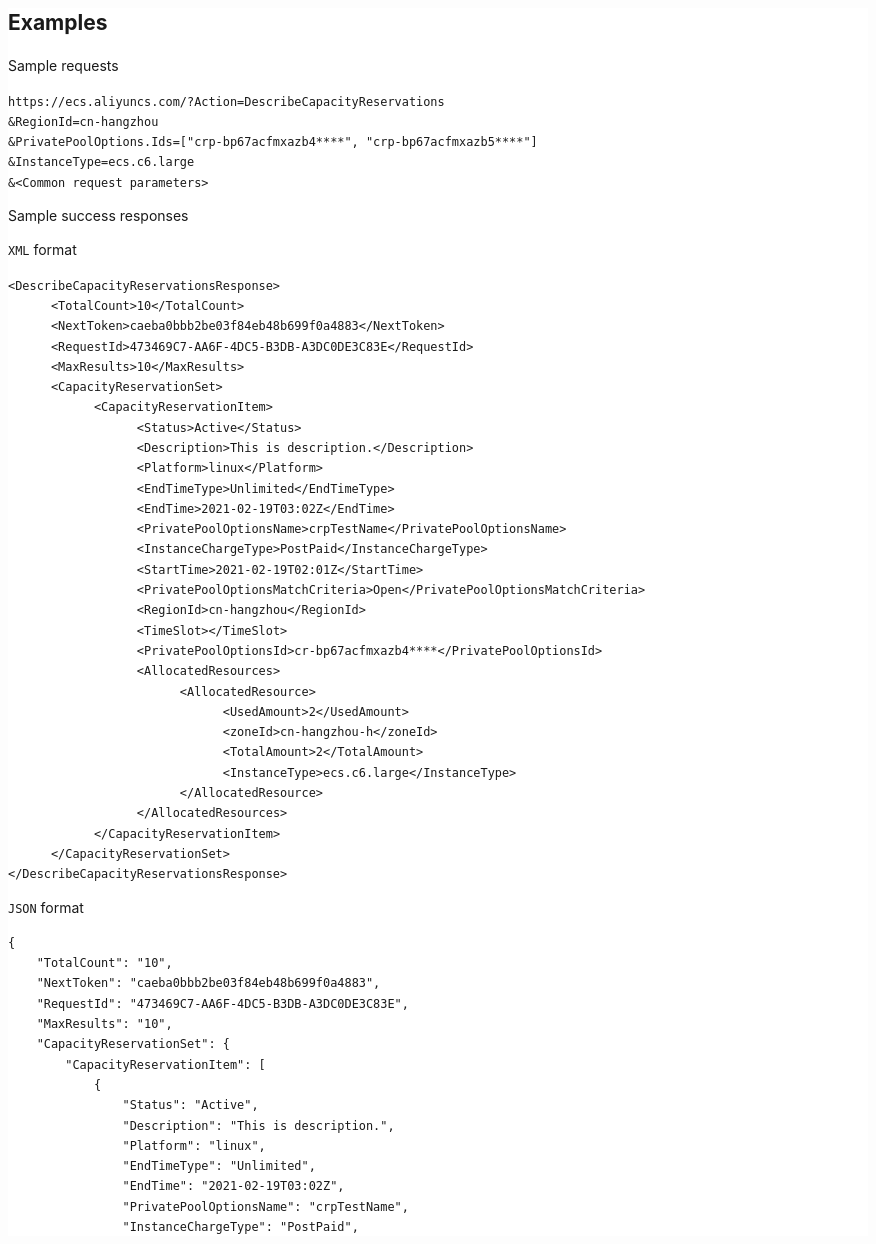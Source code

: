 ## Examples

Sample requests

```
https://ecs.aliyuncs.com/?Action=DescribeCapacityReservations
&RegionId=cn-hangzhou
&PrivatePoolOptions.Ids=["crp-bp67acfmxazb4****", "crp-bp67acfmxazb5****"]
&InstanceType=ecs.c6.large
&<Common request parameters>
```

Sample success responses

`XML` format

```
<DescribeCapacityReservationsResponse>
      <TotalCount>10</TotalCount>
      <NextToken>caeba0bbb2be03f84eb48b699f0a4883</NextToken>
      <RequestId>473469C7-AA6F-4DC5-B3DB-A3DC0DE3C83E</RequestId>
      <MaxResults>10</MaxResults>
      <CapacityReservationSet>
            <CapacityReservationItem>
                  <Status>Active</Status>
                  <Description>This is description.</Description>
                  <Platform>linux</Platform>
                  <EndTimeType>Unlimited</EndTimeType>
                  <EndTime>2021-02-19T03:02Z</EndTime>
                  <PrivatePoolOptionsName>crpTestName</PrivatePoolOptionsName>
                  <InstanceChargeType>PostPaid</InstanceChargeType>
                  <StartTime>2021-02-19T02:01Z</StartTime>
                  <PrivatePoolOptionsMatchCriteria>Open</PrivatePoolOptionsMatchCriteria>
                  <RegionId>cn-hangzhou</RegionId>
                  <TimeSlot></TimeSlot>
                  <PrivatePoolOptionsId>cr-bp67acfmxazb4****</PrivatePoolOptionsId>
                  <AllocatedResources>
                        <AllocatedResource>
                              <UsedAmount>2</UsedAmount>
                              <zoneId>cn-hangzhou-h</zoneId>
                              <TotalAmount>2</TotalAmount>
                              <InstanceType>ecs.c6.large</InstanceType>
                        </AllocatedResource>
                  </AllocatedResources>
            </CapacityReservationItem>
      </CapacityReservationSet>
</DescribeCapacityReservationsResponse>
```

`JSON` format

```
{
    "TotalCount": "10", 
    "NextToken": "caeba0bbb2be03f84eb48b699f0a4883", 
    "RequestId": "473469C7-AA6F-4DC5-B3DB-A3DC0DE3C83E", 
    "MaxResults": "10", 
    "CapacityReservationSet": {
        "CapacityReservationItem": [
            {
                "Status": "Active", 
                "Description": "This is description.", 
                "Platform": "linux", 
                "EndTimeType": "Unlimited", 
                "EndTime": "2021-02-19T03:02Z", 
                "PrivatePoolOptionsName": "crpTestName", 
                "InstanceChargeType": "PostPaid", 
```
